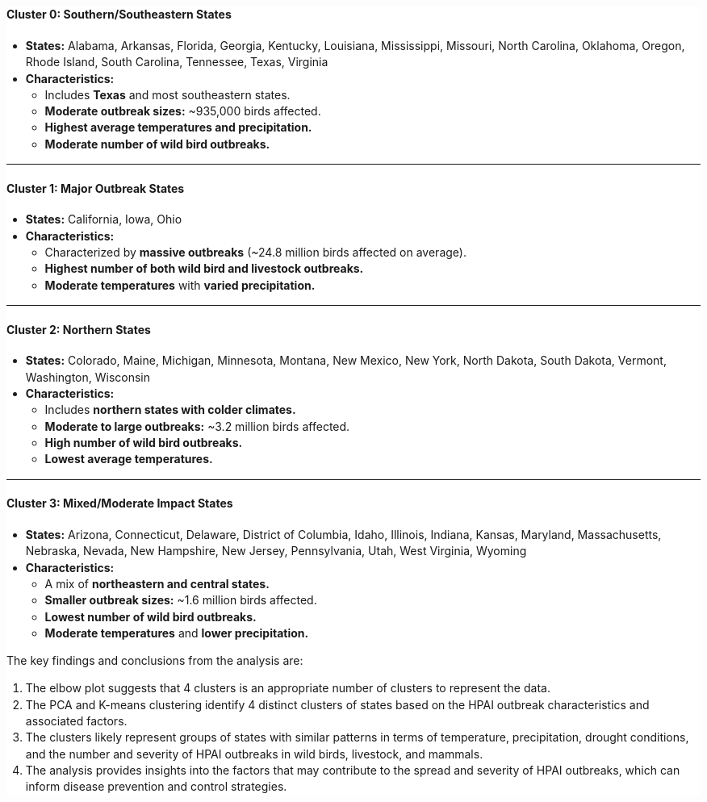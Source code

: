 #### **Cluster 0: Southern/Southeastern States**  
- **States:** Alabama, Arkansas, Florida, Georgia, Kentucky, Louisiana, Mississippi, Missouri, North Carolina, Oklahoma, Oregon, Rhode Island, South Carolina, Tennessee, Texas, Virginia  
- **Characteristics:**  
  - Includes **Texas** and most southeastern states.  
  - **Moderate outbreak sizes:** ~935,000 birds affected.  
  - **Highest average temperatures and precipitation.**  
  - **Moderate number of wild bird outbreaks.**  

---

#### **Cluster 1: Major Outbreak States**  
- **States:** California, Iowa, Ohio  
- **Characteristics:**  
  - Characterized by **massive outbreaks** (~24.8 million birds affected on average).  
  - **Highest number of both wild bird and livestock outbreaks.**  
  - **Moderate temperatures** with **varied precipitation.**  

---

#### **Cluster 2: Northern States**  
- **States:** Colorado, Maine, Michigan, Minnesota, Montana, New Mexico, New York, North Dakota, South Dakota, Vermont, Washington, Wisconsin  
- **Characteristics:**  
  - Includes **northern states with colder climates.**  
  - **Moderate to large outbreaks:** ~3.2 million birds affected.  
  - **High number of wild bird outbreaks.**  
  - **Lowest average temperatures.**  

---

#### **Cluster 3: Mixed/Moderate Impact States**  
- **States:** Arizona, Connecticut, Delaware, District of Columbia, Idaho, Illinois, Indiana, Kansas, Maryland, Massachusetts, Nebraska, Nevada, New Hampshire, New Jersey, Pennsylvania, Utah, West Virginia, Wyoming  
- **Characteristics:**  
  - A mix of **northeastern and central states.**  
  - **Smaller outbreak sizes:** ~1.6 million birds affected.  
  - **Lowest number of wild bird outbreaks.**  
  - **Moderate temperatures** and **lower precipitation.**

The key findings and conclusions from the analysis are:

1. The elbow plot suggests that 4 clusters is an appropriate number of clusters to represent the data.
2. The PCA and K-means clustering identify 4 distinct clusters of states based on the HPAI outbreak characteristics and associated factors.
3. The clusters likely represent groups of states with similar patterns in terms of temperature, precipitation, drought conditions, and the number and severity of HPAI outbreaks in wild birds, livestock, and mammals.
4. The analysis provides insights into the factors that may contribute to the spread and severity of HPAI outbreaks, which can inform disease prevention and control strategies.
